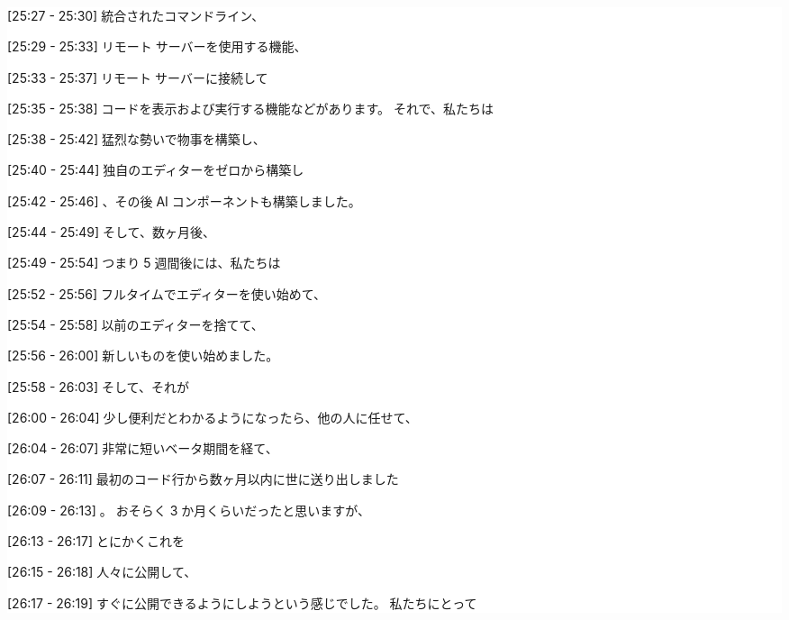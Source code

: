 [25:27 - 25:30]
統合されたコマンドライン、

[25:29 - 25:33]
リモート サーバーを使用する機能、

[25:33 - 25:37]
リモート サーバーに接続して

[25:35 - 25:38]
コードを表示および実行する機能などがあります。 それで、私たちは

[25:38 - 25:42]
猛烈な勢いで物事を構築し、

[25:40 - 25:44]
独自のエディターをゼロから構築し

[25:42 - 25:46]
、その後 AI コンポーネントも構築しました。

[25:44 - 25:49]
そして、数ヶ月後、

[25:49 - 25:54]
つまり 5 週間後には、私たちは

[25:52 - 25:56]
フルタイムでエディターを使い始めて、

[25:54 - 25:58]
以前のエディターを捨てて、

[25:56 - 26:00]
新しいものを使い始めました。

[25:58 - 26:03]
そして、それが

[26:00 - 26:04]
少し便利だとわかるようになったら、他の人に任せて、

[26:04 - 26:07]
非常に短いベータ期間を経て、

[26:07 - 26:11]
最初のコード行から数ヶ月以内に世に送り出しました

[26:09 - 26:13]
。 おそらく 3 か月くらいだったと思いますが、

[26:13 - 26:17]
とにかくこれを

[26:15 - 26:18]
人々に公開して、

[26:17 - 26:19]
すぐに公開できるようにしようという感じでした。 私たちにとって
